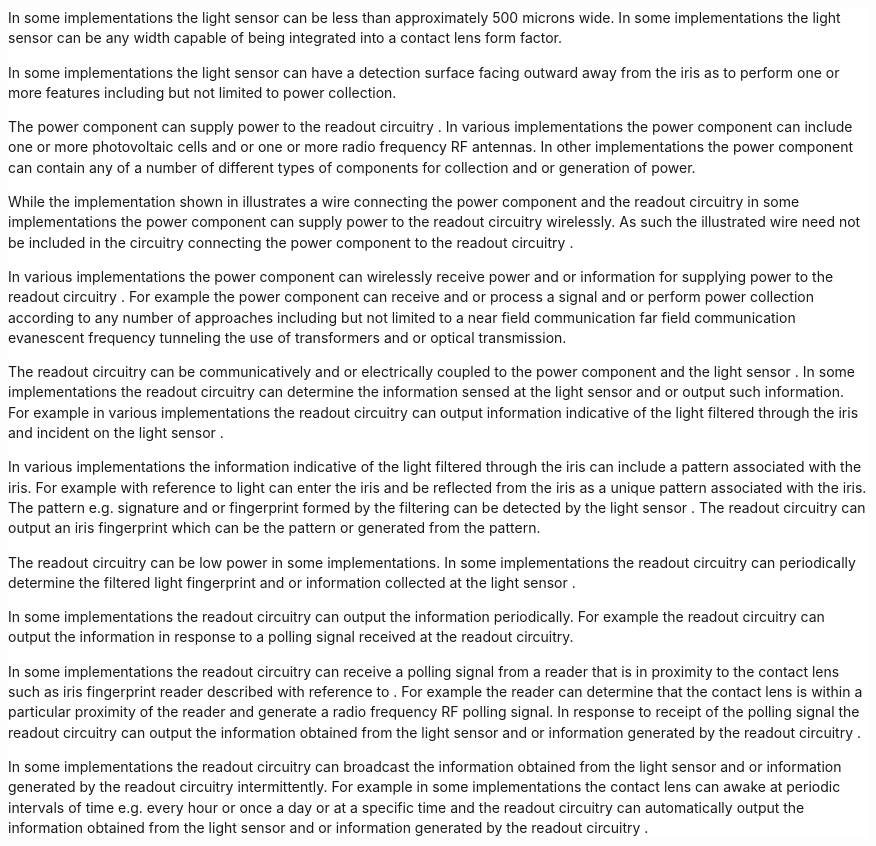 In some implementations the light sensor can be less than approximately 500 microns wide. In some implementations the light sensor can be any width capable of being integrated into a contact lens form factor.

In some implementations the light sensor can have a detection surface facing outward away from the iris as to perform one or more features including but not limited to power collection.

The power component can supply power to the readout circuitry . In various implementations the power component can include one or more photovoltaic cells and or one or more radio frequency RF antennas. In other implementations the power component can contain any of a number of different types of components for collection and or generation of power.

While the implementation shown in illustrates a wire connecting the power component and the readout circuitry in some implementations the power component can supply power to the readout circuitry wirelessly. As such the illustrated wire need not be included in the circuitry connecting the power component to the readout circuitry .

In various implementations the power component can wirelessly receive power and or information for supplying power to the readout circuitry . For example the power component can receive and or process a signal and or perform power collection according to any number of approaches including but not limited to a near field communication far field communication evanescent frequency tunneling the use of transformers and or optical transmission.

The readout circuitry can be communicatively and or electrically coupled to the power component and the light sensor . In some implementations the readout circuitry can determine the information sensed at the light sensor and or output such information. For example in various implementations the readout circuitry can output information indicative of the light filtered through the iris and incident on the light sensor .

In various implementations the information indicative of the light filtered through the iris can include a pattern associated with the iris. For example with reference to light can enter the iris and be reflected from the iris as a unique pattern associated with the iris. The pattern e.g. signature and or fingerprint formed by the filtering can be detected by the light sensor . The readout circuitry can output an iris fingerprint which can be the pattern or generated from the pattern.

The readout circuitry can be low power in some implementations. In some implementations the readout circuitry can periodically determine the filtered light fingerprint and or information collected at the light sensor .

In some implementations the readout circuitry can output the information periodically. For example the readout circuitry can output the information in response to a polling signal received at the readout circuitry.

In some implementations the readout circuitry can receive a polling signal from a reader that is in proximity to the contact lens such as iris fingerprint reader described with reference to . For example the reader can determine that the contact lens is within a particular proximity of the reader and generate a radio frequency RF polling signal. In response to receipt of the polling signal the readout circuitry can output the information obtained from the light sensor and or information generated by the readout circuitry .

In some implementations the readout circuitry can broadcast the information obtained from the light sensor and or information generated by the readout circuitry intermittently. For example in some implementations the contact lens can awake at periodic intervals of time e.g. every hour or once a day or at a specific time and the readout circuitry can automatically output the information obtained from the light sensor and or information generated by the readout circuitry .
